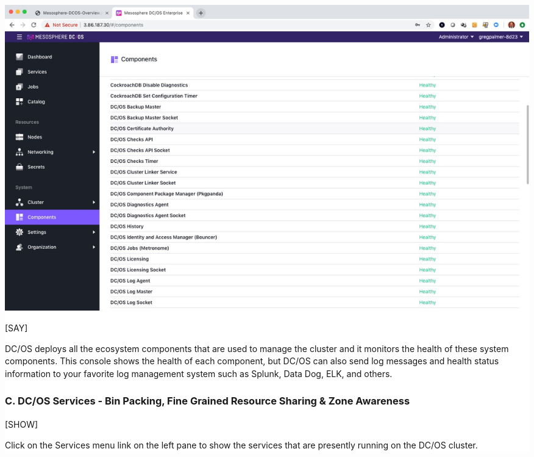 ![DC/OS Overview](/resources/images/Mesosphere-DCOS-Dashboard-Components.jpg?raw=true)

[SAY]

DC/OS deploys all the ecosystem components that are used to manage the cluster and it monitors the health of these system components. This console shows the health of each component, but DC/OS can also send log messages and health status information to your favorite log management system such as Splunk, Data Dog, ELK, and others.

### C. DC/OS Services - Bin Packing, Fine Grained Resource Sharing & Zone Awareness

[SHOW]

Click on the Services menu link on the left pane to show the services that are presently running on the DC/OS cluster.
